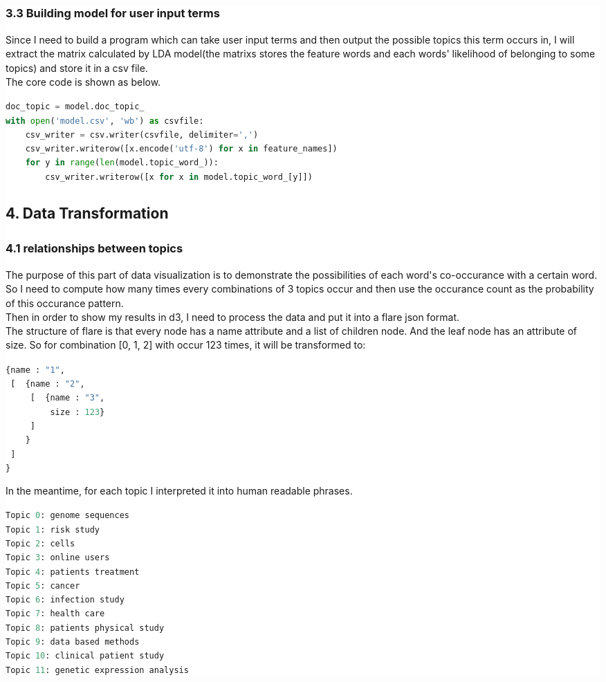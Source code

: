 ### 3.3 Building model for user input terms
Since I need to build a program which can take user input terms and then output the possible topics this term occurs in, I will extract the matrix calculated by LDA model(the matrixs stores the feature words and each words' likelihood of belonging to some topics) and store it in a csv file.<br>
The core code is shown as below.


```python
doc_topic = model.doc_topic_
with open('model.csv', 'wb') as csvfile:
    csv_writer = csv.writer(csvfile, delimiter=',')
    csv_writer.writerow([x.encode('utf-8') for x in feature_names])
    for y in range(len(model.topic_word_)):
        csv_writer.writerow([x for x in model.topic_word_[y]])
```

## 4. Data Transformation
### 4.1 relationships between topics
The purpose of this part of data visualization is to demonstrate the possibilities of each word's co-occurance with a certain word. So I need to compute how many times every combinations of 3 topics occur and then use the occurance count as the probability of this occurance pattern.<br>
Then in order to show my results in d3, I need to process the data and put it into a flare json format.<br>
The structure of flare is that every node has a name attribute and a list of children node. And the leaf node has an attribute of size. So for combination [0, 1, 2] with occur 123 times, it will be transformed to:


```python
{name : "1",
 [	{name : "2",
	 [	{name : "3",
	 	 size : 123}
	 ]
	}
 ]
}
```

In the meantime, for each topic I interpreted it into human readable phrases.


```python
Topic 0: genome sequences
Topic 1: risk study
Topic 2: cells
Topic 3: online users
Topic 4: patients treatment
Topic 5: cancer
Topic 6: infection study
Topic 7: health care
Topic 8: patients physical study  
Topic 9: data based methods
Topic 10: clinical patient study
Topic 11: genetic expression analysis
```
